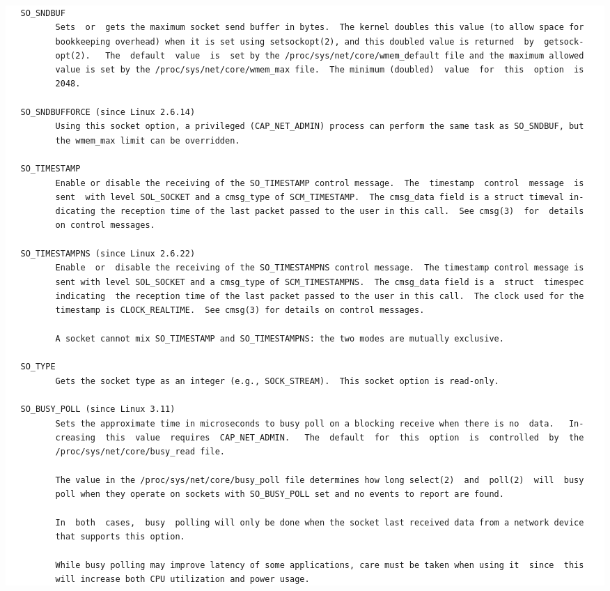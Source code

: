        SO_SNDBUF
              Sets  or  gets the maximum socket send buffer in bytes.  The kernel doubles this value (to allow space for
              bookkeeping overhead) when it is set using setsockopt(2), and this doubled value is returned  by  getsock‐
              opt(2).   The  default  value  is  set by the /proc/sys/net/core/wmem_default file and the maximum allowed
              value is set by the /proc/sys/net/core/wmem_max file.  The minimum (doubled)  value  for  this  option  is
              2048.

       SO_SNDBUFFORCE (since Linux 2.6.14)
              Using this socket option, a privileged (CAP_NET_ADMIN) process can perform the same task as SO_SNDBUF, but
              the wmem_max limit can be overridden.

       SO_TIMESTAMP
              Enable or disable the receiving of the SO_TIMESTAMP control message.  The  timestamp  control  message  is
              sent  with level SOL_SOCKET and a cmsg_type of SCM_TIMESTAMP.  The cmsg_data field is a struct timeval in‐
              dicating the reception time of the last packet passed to the user in this call.  See cmsg(3)  for  details
              on control messages.

       SO_TIMESTAMPNS (since Linux 2.6.22)
              Enable  or  disable the receiving of the SO_TIMESTAMPNS control message.  The timestamp control message is
              sent with level SOL_SOCKET and a cmsg_type of SCM_TIMESTAMPNS.  The cmsg_data field is a  struct  timespec
              indicating  the reception time of the last packet passed to the user in this call.  The clock used for the
              timestamp is CLOCK_REALTIME.  See cmsg(3) for details on control messages.

              A socket cannot mix SO_TIMESTAMP and SO_TIMESTAMPNS: the two modes are mutually exclusive.

       SO_TYPE
              Gets the socket type as an integer (e.g., SOCK_STREAM).  This socket option is read-only.

       SO_BUSY_POLL (since Linux 3.11)
              Sets the approximate time in microseconds to busy poll on a blocking receive when there is no  data.   In‐
              creasing  this  value  requires  CAP_NET_ADMIN.   The  default  for  this  option  is  controlled  by  the
              /proc/sys/net/core/busy_read file.

              The value in the /proc/sys/net/core/busy_poll file determines how long select(2)  and  poll(2)  will  busy
              poll when they operate on sockets with SO_BUSY_POLL set and no events to report are found.

              In  both  cases,  busy  polling will only be done when the socket last received data from a network device
              that supports this option.

              While busy polling may improve latency of some applications, care must be taken when using it  since  this
              will increase both CPU utilization and power usage.

